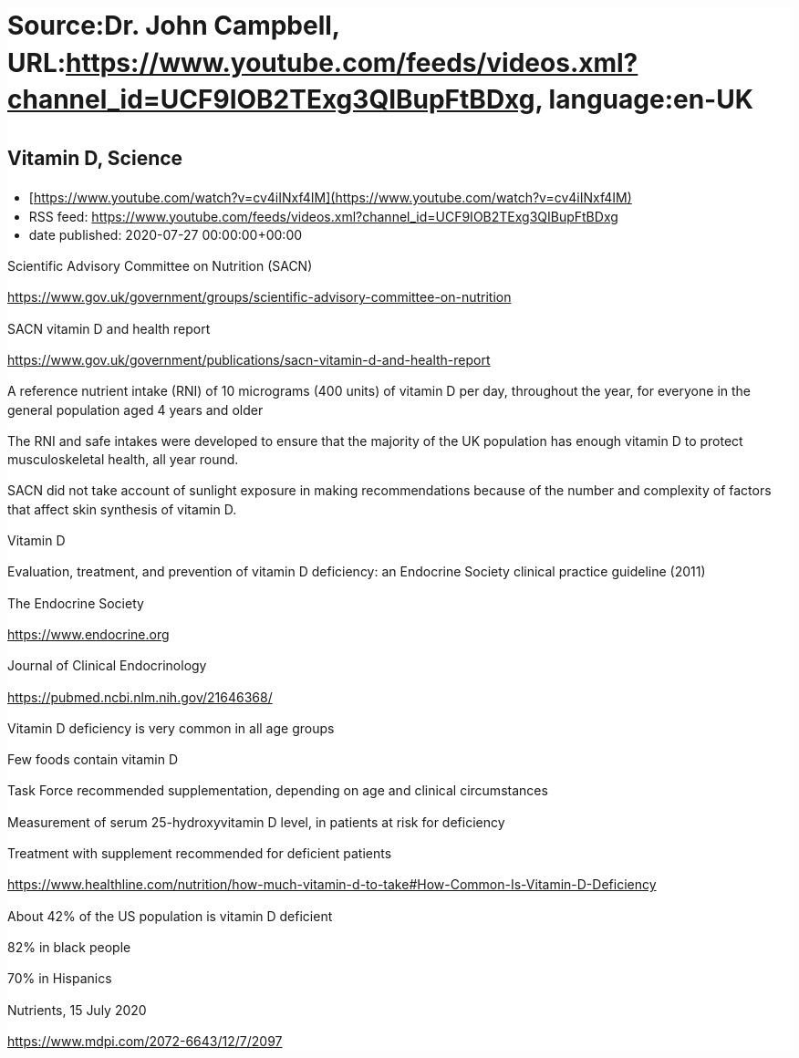 # Source:Dr. John Campbell, URL:https://www.youtube.com/feeds/videos.xml?channel_id=UCF9IOB2TExg3QIBupFtBDxg, language:en-UK

## Vitamin D, Science
 - [https://www.youtube.com/watch?v=cv4iINxf4IM](https://www.youtube.com/watch?v=cv4iINxf4IM)
 - RSS feed: https://www.youtube.com/feeds/videos.xml?channel_id=UCF9IOB2TExg3QIBupFtBDxg
 - date published: 2020-07-27 00:00:00+00:00

Scientific Advisory Committee on Nutrition (SACN)

https://www.gov.uk/government/groups/scientific-advisory-committee-on-nutrition

SACN vitamin D and health report

https://www.gov.uk/government/publications/sacn-vitamin-d-and-health-report

A reference nutrient intake (RNI) of 10 micrograms (400 units) of vitamin D per day, throughout the year, for everyone in the general population aged 4 years and older

The RNI and safe intakes were developed to ensure that the majority of the UK population has enough vitamin D to protect musculoskeletal health, all year round.

SACN did not take account of sunlight exposure in making recommendations because of the number and complexity of factors that affect skin synthesis of vitamin D.

Vitamin D

Evaluation, treatment, and prevention of vitamin D deficiency: an Endocrine Society clinical practice guideline (2011)

The Endocrine Society

https://www.endocrine.org

Journal of Clinical Endocrinology

https://pubmed.ncbi.nlm.nih.gov/21646368/

Vitamin D deficiency is very common in all age groups

Few foods contain vitamin D

Task Force recommended supplementation, depending on age and clinical circumstances

Measurement of serum 25-hydroxyvitamin D level, in patients at risk for deficiency

Treatment with supplement recommended for deficient patients

https://www.healthline.com/nutrition/how-much-vitamin-d-to-take#How-Common-Is-Vitamin-D-Deficiency

About 42% of the US population is vitamin D deficient

82% in black people

70% in Hispanics

Nutrients, 15 July 2020

https://www.mdpi.com/2072-6643/12/7/2097
